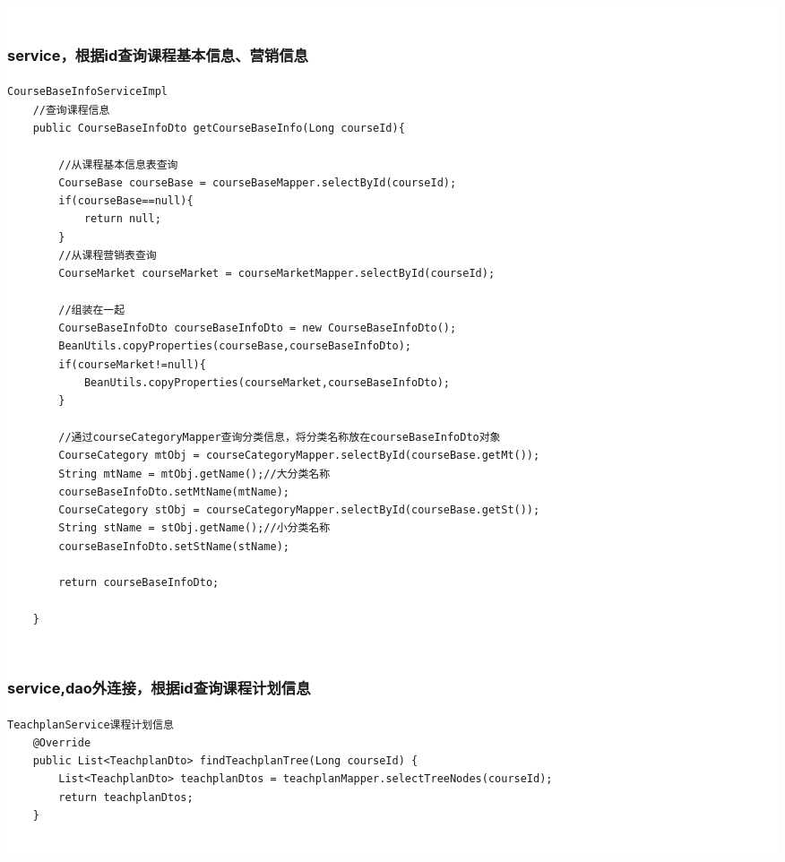![点击并拖拽以移动](data:image/gif;base64,R0lGODlhAQABAPABAP///wAAACH5BAEKAAAALAAAAAABAAEAAAICRAEAOw==)

### service，根据id查询课程基本信息、营销信息 

```
CourseBaseInfoServiceImpl
    //查询课程信息
    public CourseBaseInfoDto getCourseBaseInfo(Long courseId){

        //从课程基本信息表查询
        CourseBase courseBase = courseBaseMapper.selectById(courseId);
        if(courseBase==null){
            return null;
        }
        //从课程营销表查询
        CourseMarket courseMarket = courseMarketMapper.selectById(courseId);

        //组装在一起
        CourseBaseInfoDto courseBaseInfoDto = new CourseBaseInfoDto();
        BeanUtils.copyProperties(courseBase,courseBaseInfoDto);
        if(courseMarket!=null){
            BeanUtils.copyProperties(courseMarket,courseBaseInfoDto);
        }

        //通过courseCategoryMapper查询分类信息，将分类名称放在courseBaseInfoDto对象
        CourseCategory mtObj = courseCategoryMapper.selectById(courseBase.getMt());
        String mtName = mtObj.getName();//大分类名称
        courseBaseInfoDto.setMtName(mtName);
        CourseCategory stObj = courseCategoryMapper.selectById(courseBase.getSt());
        String stName = stObj.getName();//小分类名称
        courseBaseInfoDto.setStName(stName);

        return courseBaseInfoDto;

    }
```

![点击并拖拽以移动](data:image/gif;base64,R0lGODlhAQABAPABAP///wAAACH5BAEKAAAALAAAAAABAAEAAAICRAEAOw==)

### service,dao外连接，根据id查询课程计划信息

```
TeachplanService课程计划信息
    @Override
    public List<TeachplanDto> findTeachplanTree(Long courseId) {
        List<TeachplanDto> teachplanDtos = teachplanMapper.selectTreeNodes(courseId);
        return teachplanDtos;
    }
```

![点击并拖拽以移动](data:image/gif;base64,R0lGODlhAQABAPABAP///wAAACH5BAEKAAAALAAAAAABAAEAAAICRAEAOw==)
